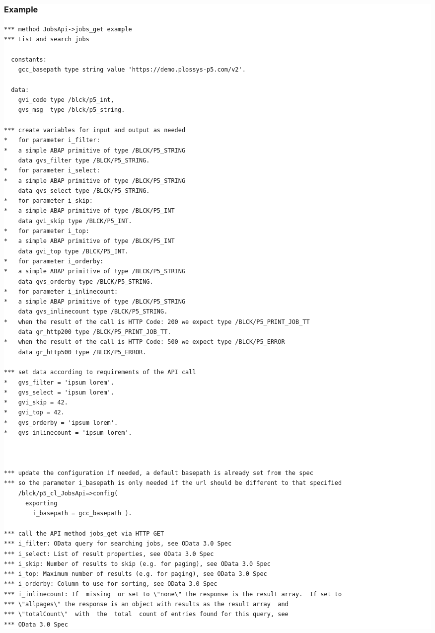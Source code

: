 
### Example
```abap
*** method JobsApi->jobs_get example
*** List and search jobs

  constants:
    gcc_basepath type string value 'https://demo.plossys-p5.com/v2'.
    
  data:  
    gvi_code type /blck/p5_int,
    gvs_msg  type /blck/p5_string.
    
*** create variables for input and output as needed
*   for parameter i_filter:
*   a simple ABAP primitive of type /BLCK/P5_STRING
    data gvs_filter type /BLCK/P5_STRING.
*   for parameter i_select:
*   a simple ABAP primitive of type /BLCK/P5_STRING
    data gvs_select type /BLCK/P5_STRING.
*   for parameter i_skip:
*   a simple ABAP primitive of type /BLCK/P5_INT
    data gvi_skip type /BLCK/P5_INT.
*   for parameter i_top:
*   a simple ABAP primitive of type /BLCK/P5_INT
    data gvi_top type /BLCK/P5_INT.
*   for parameter i_orderby:
*   a simple ABAP primitive of type /BLCK/P5_STRING
    data gvs_orderby type /BLCK/P5_STRING.
*   for parameter i_inlinecount:
*   a simple ABAP primitive of type /BLCK/P5_STRING
    data gvs_inlinecount type /BLCK/P5_STRING.
*   when the result of the call is HTTP Code: 200 we expect type /BLCK/P5_PRINT_JOB_TT
    data gr_http200 type /BLCK/P5_PRINT_JOB_TT.
*   when the result of the call is HTTP Code: 500 we expect type /BLCK/P5_ERROR
    data gr_http500 type /BLCK/P5_ERROR.
        
*** set data according to requirements of the API call
*   gvs_filter = 'ipsum lorem'.
*   gvs_select = 'ipsum lorem'.
*   gvi_skip = 42.
*   gvi_top = 42.
*   gvs_orderby = 'ipsum lorem'.
*   gvs_inlinecount = 'ipsum lorem'.


    
*** update the configuration if needed, a default basepath is already set from the spec
*** so the parameter i_basepath is only needed if the url should be different to that specified
    /blck/p5_cl_JobsApi=>config(
      exporting
        i_basepath = gcc_basepath ).
        
*** call the API method jobs_get via HTTP GET
*** i_filter: OData query for searching jobs, see OData 3.0 Spec 
*** i_select: List of result properties, see OData 3.0 Spec 
*** i_skip: Number of results to skip (e.g. for paging), see OData 3.0 Spec 
*** i_top: Maximum number of results (e.g. for paging), see OData 3.0 Spec 
*** i_orderby: Column to use for sorting, see OData 3.0 Spec 
*** i_inlinecount: If  missing  or set to \"none\" the response is the result array.  If set to
*** \"allpages\" the response is an object with results as the result array  and
*** \"totalCount\"  with  the  total  count of entries found for this query, see
*** OData 3.0 Spec
```